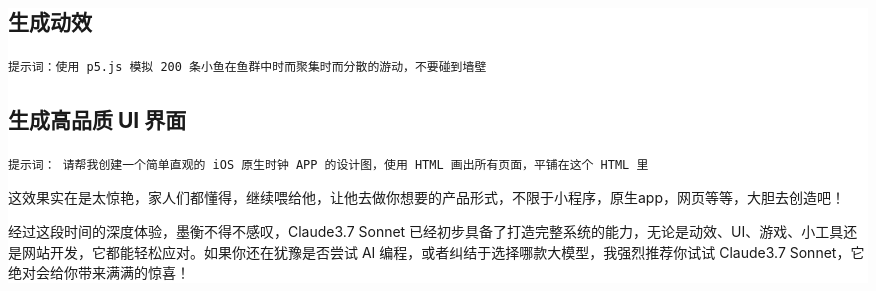 ## 生成动效

```
提示词：使用 p5.js 模拟 200 条小鱼在鱼群中时而聚集时而分散的游动，不要碰到墙壁
```

<video width="100%" controls>
  <source src="https://zjc-blog.oss-cn-beijing.aliyuncs.com/fish.mp4" type="video/mp4">
  您的浏览器不支持视频标签
</video>


## 生成高品质 UI 界面

```
提示词： 请帮我创建一个简单直观的 iOS 原生时钟 APP 的设计图，使用 HTML 画出所有页面，平铺在这个 HTML 里
```

<video width="100%" controls>
  <source src="https://zjc-blog.oss-cn-beijing.aliyuncs.com/time.mp4" type="video/mp4">
  您的浏览器不支持视频标签
</video>

这效果实在是太惊艳，家人们都懂得，继续喂给他，让他去做你想要的产品形式，不限于小程序，原生app，网页等等，大胆去创造吧！

经过这段时间的深度体验，墨衡不得不感叹，Claude3.7 Sonnet 已经初步具备了打造完整系统的能力，无论是动效、UI、游戏、小工具还是网站开发，它都能轻松应对。如果你还在犹豫是否尝试 AI 编程，或者纠结于选择哪款大模型，我强烈推荐你试试 Claude3.7 Sonnet，它绝对会给你带来满满的惊喜！
